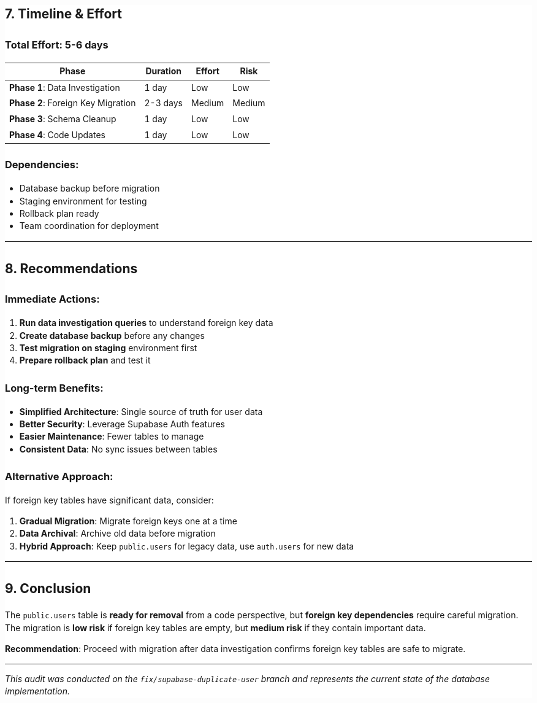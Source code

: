 
## 7. Timeline & Effort

### **Total Effort: 5-6 days**

| Phase | Duration | Effort | Risk |
|-------|----------|--------|------|
| **Phase 1**: Data Investigation | 1 day | Low | Low |
| **Phase 2**: Foreign Key Migration | 2-3 days | Medium | Medium |
| **Phase 3**: Schema Cleanup | 1 day | Low | Low |
| **Phase 4**: Code Updates | 1 day | Low | Low |

### **Dependencies:**
- Database backup before migration
- Staging environment for testing
- Rollback plan ready
- Team coordination for deployment

---

## 8. Recommendations

### **Immediate Actions:**
1. **Run data investigation queries** to understand foreign key data
2. **Create database backup** before any changes
3. **Test migration on staging** environment first
4. **Prepare rollback plan** and test it

### **Long-term Benefits:**
- **Simplified Architecture**: Single source of truth for user data
- **Better Security**: Leverage Supabase Auth features
- **Easier Maintenance**: Fewer tables to manage
- **Consistent Data**: No sync issues between tables

### **Alternative Approach:**
If foreign key tables have significant data, consider:
1. **Gradual Migration**: Migrate foreign keys one at a time
2. **Data Archival**: Archive old data before migration
3. **Hybrid Approach**: Keep `public.users` for legacy data, use `auth.users` for new data

---

## 9. Conclusion

The `public.users` table is **ready for removal** from a code perspective, but **foreign key dependencies** require careful migration. The migration is **low risk** if foreign key tables are empty, but **medium risk** if they contain important data.

**Recommendation**: Proceed with migration after data investigation confirms foreign key tables are safe to migrate.

---

*This audit was conducted on the `fix/supabase-duplicate-user` branch and represents the current state of the database implementation.*
